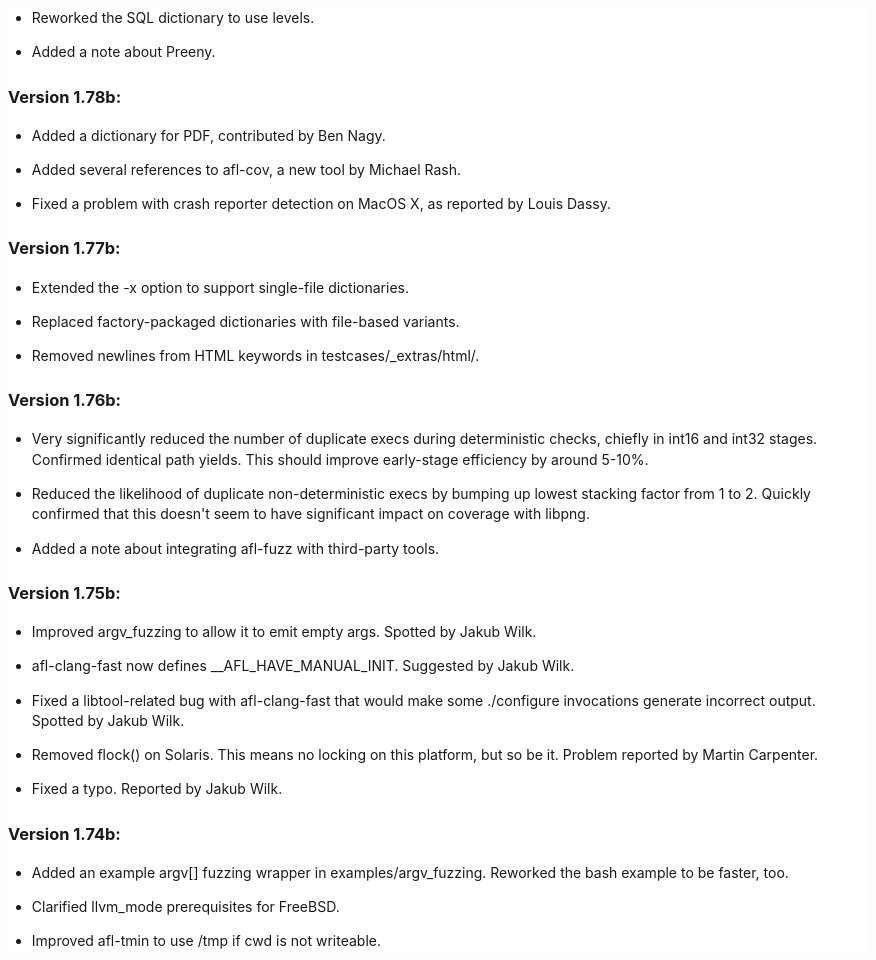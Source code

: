 - Reworked the SQL dictionary to use levels.

- Added a note about Preeny.

### Version 1.78b:

- Added a dictionary for PDF, contributed by Ben Nagy.

- Added several references to afl-cov, a new tool by Michael Rash.

- Fixed a problem with crash reporter detection on MacOS X, as reported by
  Louis Dassy.

### Version 1.77b:

- Extended the -x option to support single-file dictionaries.

- Replaced factory-packaged dictionaries with file-based variants.

- Removed newlines from HTML keywords in testcases/_extras/html/.

### Version 1.76b:

- Very significantly reduced the number of duplicate execs during
  deterministic checks, chiefly in int16 and int32 stages. Confirmed
  identical path yields. This should improve early-stage efficiency by
  around 5-10%.

- Reduced the likelihood of duplicate non-deterministic execs by
  bumping up lowest stacking factor from 1 to 2. Quickly confirmed
  that this doesn't seem to have significant impact on coverage with
  libpng.

- Added a note about integrating afl-fuzz with third-party tools.

### Version 1.75b:

- Improved argv_fuzzing to allow it to emit empty args. Spotted by Jakub
  Wilk.

- afl-clang-fast now defines __AFL_HAVE_MANUAL_INIT. Suggested by Jakub Wilk.

- Fixed a libtool-related bug with afl-clang-fast that would make some
  ./configure invocations generate incorrect output. Spotted by Jakub Wilk.

- Removed flock() on Solaris. This means no locking on this platform,
  but so be it. Problem reported by Martin Carpenter.

- Fixed a typo. Reported by Jakub Wilk.

### Version 1.74b:

- Added an example argv[] fuzzing wrapper in examples/argv_fuzzing.
  Reworked the bash example to be faster, too.

- Clarified llvm_mode prerequisites for FreeBSD.

- Improved afl-tmin to use /tmp if cwd is not writeable.
